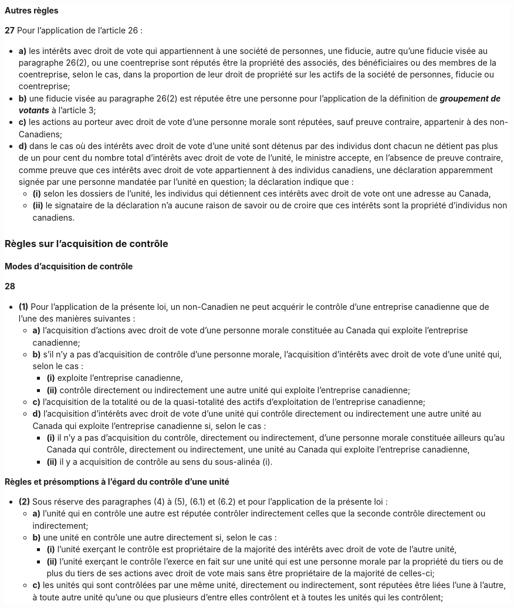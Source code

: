 



**Autres règles**

**27** Pour l’application de l’article 26 :
- **a)** les intérêts avec droit de vote qui appartiennent à une société de personnes, une fiducie, autre qu’une fiducie visée au paragraphe 26(2), ou une coentreprise sont réputés être la propriété des associés, des bénéficiaires ou des membres de la coentreprise, selon le cas, dans la proportion de leur droit de propriété sur les actifs de la société de personnes, fiducie ou coentreprise;
- **b)** une fiducie visée au paragraphe 26(2) est réputée être une personne pour l’application de la définition de ***groupement de votants*** à l’article 3;
- **c)** les actions au porteur avec droit de vote d’une personne morale sont réputées, sauf preuve contraire, appartenir à des non-Canadiens;
- **d)** dans le cas où des intérêts avec droit de vote d’une unité sont détenus par des individus dont chacun ne détient pas plus de un pour cent du nombre total d’intérêts avec droit de vote de l’unité, le ministre accepte, en l’absence de preuve contraire, comme preuve que ces intérêts avec droit de vote appartiennent à des individus canadiens, une déclaration apparemment signée par une personne mandatée par l’unité en question; la déclaration indique que :
	- **(i)** selon les dossiers de l’unité, les individus qui détiennent ces intérêts avec droit de vote ont une adresse au Canada,
	- **(ii)** le signataire de la déclaration n’a aucune raison de savoir ou de croire que ces intérêts sont la propriété d’individus non canadiens.




### Règles sur l’acquisition de contrôle



**Modes d’acquisition de contrôle**

**28** 

- **(1)** Pour l’application de la présente loi, un non-Canadien ne peut acquérir le contrôle d’une entreprise canadienne que de l’une des manières suivantes :
	- **a)** l’acquisition d’actions avec droit de vote d’une personne morale constituée au Canada qui exploite l’entreprise canadienne;
	- **b)** s’il n’y a pas d’acquisition de contrôle d’une personne morale, l’acquisition d’intérêts avec droit de vote d’une unité qui, selon le cas :
		- **(i)** exploite l’entreprise canadienne,
		- **(ii)** contrôle directement ou indirectement une autre unité qui exploite l’entreprise canadienne;
	- **c)** l’acquisition de la totalité ou de la quasi-totalité des actifs d’exploitation de l’entreprise canadienne;
	- **d)** l’acquisition d’intérêts avec droit de vote d’une unité qui contrôle directement ou indirectement une autre unité au Canada qui exploite l’entreprise canadienne si, selon le cas :
		- **(i)** il n’y a pas d’acquisition du contrôle, directement ou indirectement, d’une personne morale constituée ailleurs qu’au Canada qui contrôle, directement ou indirectement, une unité au Canada qui exploite l’entreprise canadienne,
		- **(ii)** il y a acquisition de contrôle au sens du sous-alinéa (i).

**Règles et présomptions à l’égard du contrôle d’une unité**

- **(2)** Sous réserve des paragraphes (4) à (5), (6.1) et (6.2) et pour l’application de la présente loi :
	- **a)** l’unité qui en contrôle une autre est réputée contrôler indirectement celles que la seconde contrôle directement ou indirectement;
	- **b)** une unité en contrôle une autre directement si, selon le cas :
		- **(i)** l’unité exerçant le contrôle est propriétaire de la majorité des intérêts avec droit de vote de l’autre unité,
		- **(ii)** l’unité exerçant le contrôle l’exerce en fait sur une unité qui est une personne morale par la propriété du tiers ou de plus du tiers de ses actions avec droit de vote mais sans être propriétaire de la majorité de celles-ci;
	- **c)** les unités qui sont contrôlées par une même unité, directement ou indirectement, sont réputées être liées l’une à l’autre, à toute autre unité qu’une ou que plusieurs d’entre elles contrôlent et à toutes les unités qui les contrôlent;